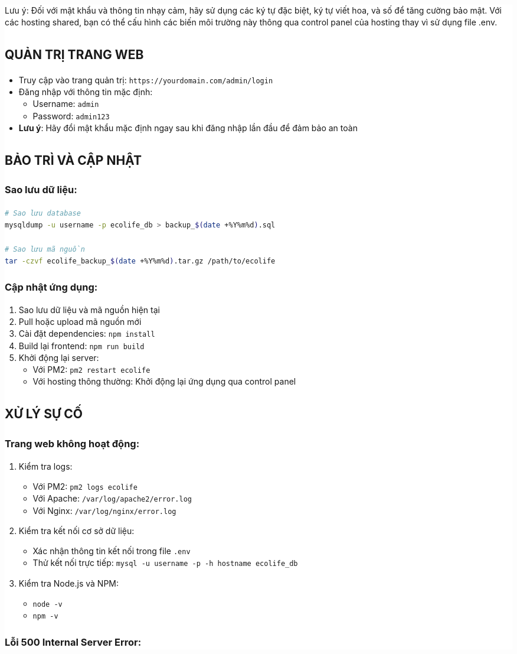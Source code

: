 Lưu ý: Đối với mật khẩu và thông tin nhạy cảm, hãy sử dụng các ký tự đặc biệt, ký tự viết hoa, và số để tăng cường bảo mật. Với các hosting shared, bạn có thể cấu hình các biến môi trường này thông qua control panel của hosting thay vì sử dụng file .env.

## QUẢN TRỊ TRANG WEB

- Truy cập vào trang quản trị: `https://yourdomain.com/admin/login`
- Đăng nhập với thông tin mặc định:
  - Username: `admin`
  - Password: `admin123`
- **Lưu ý**: Hãy đổi mật khẩu mặc định ngay sau khi đăng nhập lần đầu để đảm bảo an toàn

## BẢO TRÌ VÀ CẬP NHẬT

### Sao lưu dữ liệu:

```bash
# Sao lưu database
mysqldump -u username -p ecolife_db > backup_$(date +%Y%m%d).sql

# Sao lưu mã nguồn
tar -czvf ecolife_backup_$(date +%Y%m%d).tar.gz /path/to/ecolife
```

### Cập nhật ứng dụng:

1. Sao lưu dữ liệu và mã nguồn hiện tại
2. Pull hoặc upload mã nguồn mới
3. Cài đặt dependencies: `npm install`
4. Build lại frontend: `npm run build`
5. Khởi động lại server:
   - Với PM2: `pm2 restart ecolife`
   - Với hosting thông thường: Khởi động lại ứng dụng qua control panel

## XỬ LÝ SỰ CỐ

### Trang web không hoạt động:

1. Kiểm tra logs:
   - Với PM2: `pm2 logs ecolife`
   - Với Apache: `/var/log/apache2/error.log`
   - Với Nginx: `/var/log/nginx/error.log`

2. Kiểm tra kết nối cơ sở dữ liệu:
   - Xác nhận thông tin kết nối trong file `.env`
   - Thử kết nối trực tiếp: `mysql -u username -p -h hostname ecolife_db`

3. Kiểm tra Node.js và NPM:
   - `node -v`
   - `npm -v`

### Lỗi 500 Internal Server Error:
